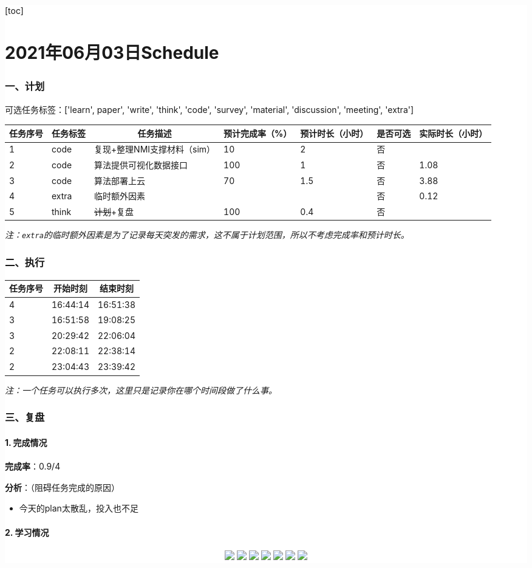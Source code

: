 [toc]

# 2021年06月03日Schedule

### 一、计划

可选任务标签：['learn', paper', 'write', 'think', 'code', 'survey', 'material', 'discussion', 'meeting', 'extra']

| 任务序号 | 任务标签 | 任务描述                    | 预计完成率（%） | 预计时长（小时） | 是否可选 | 实际时长（小时） |
| -------- | -------- | --------------------------- | --------------- | ---------------- | -------- | ---------------- |
| 1        | code     | 复现+整理NMI支撑材料（sim） | 10              | 2                | 否       |                  |
|2|code|算法提供可视化数据接口|100|1|否|1.08|
|3|code|算法部署上云|70|1.5|否|3.88|
|4|extra|临时额外因素|||否|0.12|
| 5        | think    | ~~计划~~+复盘               | 100             | 0.4              | 否       |                  |

*注：`extra`的临时额外因素是为了记录每天突发的需求，这不属于计划范围，所以不考虑完成率和预计时长。*

### 二、执行

| 任务序号 | 开始时刻 | 结束时刻 |
| -------- | -------- | -------- |
| 4        | 16:44:14 | 16:51:38 |
| 3        | 16:51:58 | 19:08:25 |
| 3        | 20:29:42 | 22:06:04 |
| 2        | 22:08:11 | 22:38:14 |
| 2        | 23:04:43 | 23:39:42 |

*注：一个任务可以执行多次，这里只是记录你在哪个时间段做了什么事。*

### 三、复盘

#### 1. 完成情况

**完成率**：0.9/4

**分析**：（阻碍任务完成的原因）

- 今天的plan太散乱，投入也不足

#### 2. 学习情况
<center class='half'>
<img src='https://gitee.com/holmescao/figure-bed/raw/master/img/2021-06-04_09-43-13_Figure1-activate-bar-20210603_20210603.png' width='230;' />
<img src='https://gitee.com/holmescao/figure-bed/raw/master/img/2021-06-04_09-43-36_Figure2-activate-waterfall-20210528_20210603.png' width='230;' />
<img src='https://gitee.com/holmescao/figure-bed/raw/master/img/2021-06-04_09-43-50_Figure3-activate-bar-20210505_20210603.png' width='230;' />
<img src='https://gitee.com/holmescao/figure-bed/raw/master/img/2021-06-04_09-43-57_Figure4-investment-pie-20210505_20210603.png' width='230;' />
<img src='https://gitee.com/holmescao/figure-bed/raw/master/img/2021-06-04_09-44-24_Figure5-activate-brokenbarh-20210528_20210603.png' width='230;' />
<img src='https://gitee.com/holmescao/figure-bed/raw/master/img/2021-06-04_09-44-45_Figure6-activate-predict-bar-20210603_20210603.png' width='230;' />
<img src='https://gitee.com/holmescao/figure-bed/raw/master/img/2021-06-04_09-44-53_Figure7-activate-calendar-20200604_20210603.png' width='500;' />
</center>
